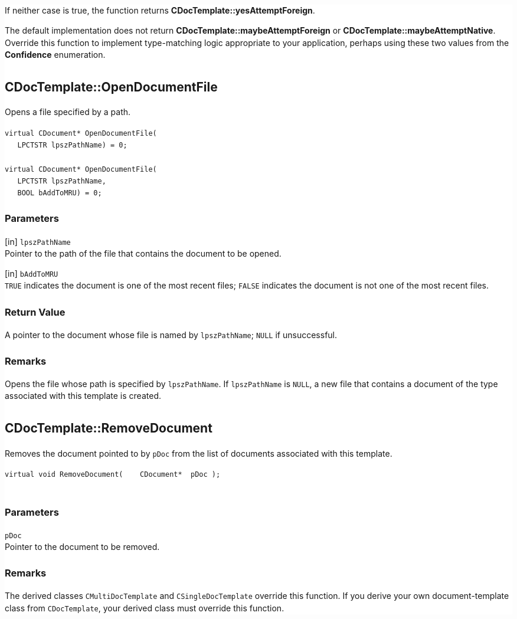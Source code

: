  If neither case is true, the function returns **CDocTemplate::yesAttemptForeign**.  
  
 The default implementation does not return **CDocTemplate::maybeAttemptForeign** or **CDocTemplate::maybeAttemptNative**. Override this function to implement type-matching logic appropriate to your application, perhaps using these two values from the **Confidence** enumeration.  
  
##  <a name="cdoctemplate__opendocumentfile"></a>  CDocTemplate::OpenDocumentFile  
 Opens a file specified by a path.  
  
```  
virtual CDocument* OpenDocumentFile(  
   LPCTSTR lpszPathName) = 0;  
  
virtual CDocument* OpenDocumentFile(  
   LPCTSTR lpszPathName,  
   BOOL bAddToMRU) = 0;  
```  
  
### Parameters  
 [in] `lpszPathName`  
 Pointer to the path of the file that contains the document to be opened.  
  
 [in] `bAddToMRU`  
 `TRUE` indicates the document is one of the most recent files; `FALSE` indicates the document is not one of the most recent files.  
  
### Return Value  
 A pointer to the document whose file is named by `lpszPathName`; `NULL` if unsuccessful.  
  
### Remarks  
 Opens the file whose path is specified by `lpszPathName`. If `lpszPathName` is `NULL`, a new file that contains a document of the type associated with this template is created.  
  
##  <a name="cdoctemplate__removedocument"></a>  CDocTemplate::RemoveDocument  
 Removes the document pointed to by `pDoc` from the list of documents associated with this template.  
  
```  
virtual void RemoveDocument(    CDocument*  pDoc );  
  
```  
  
### Parameters  
 `pDoc`  
 Pointer to the document to be removed.  
  
### Remarks  
 The derived classes `CMultiDocTemplate` and `CSingleDocTemplate` override this function. If you derive your own document-template class from `CDocTemplate`, your derived class must override this function.  
  